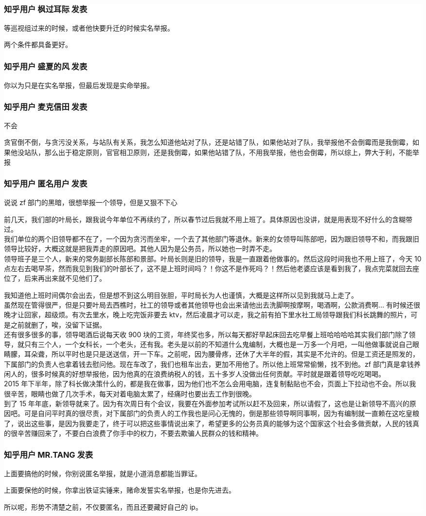 ### 知乎用户 枫过耳际 发表
    
等巡视组过来的时候，或者他快要升迁的时候实名举报。

两个条件都具备更好。
    
    
    
    
### 知乎用户 盛夏的风 发表
    
你以为只是在实名举报，但最后发现是实命举报。
    
    
    
    
### 知乎用户 麦克信田 发表
    
不会

贪官倒不倒，与贪污没关系，与站队有关系，我怎么知道他站对了队，还是站错了队，如果他站对了队，我举报他不会倒霉而是我倒霉，如果他没站队，那么出于稳定原则，官官相卫原则，还是我倒霉，如果他站错了队，不用我举报，他也会倒霉，所以综上，弊大于利，不能举报
    
    
    
    
### 知乎用户 匿名用户 发表
    
说说 zf 部门的黑暗，很想举报一个领导，但是又狠不下心

前几天，我们部的叶局长，跟我说今年单位不再续约了，所以春节过后我就不用上班了。具体原因也没讲，就是用表现不好什么的含糊带过。  
我们单位的两个旧领导都不在了，一个因为贪污而坐牢，一个去了其他部门等退休。新来的女领导叫陈部吧，因为跟旧领导不和，而我跟旧领导比较好，大概这就是把我弄走的原因吧。其他人因为是公务员，所以她也一时弄不走。  
领导班子是三个人，新来的常务副部长陈部和景部。叶局长则是旧的领导，我是一直跟着他做事的。然后这段时间我也不用上班了，今天 10 点左右去喝早茶，然而我见到我们的叶部长了，这不是上班时间吗？！你这不是作死吗？！然后他老婆应该是看到我了，我点完菜就回去座位了，后来再出来就不见他们了。

  
我知道他上班时间偶尔会出去，但是想不到这么明目张胆，平时局长为人也谨慎，大概是这样所以见到我就马上走了。  
虽然现在管得很严，但是只要叶局去西樵时，社工的领导或者其他领导也会出来请他出去洗脚啊按摩啊，喝酒啊，公款消费啊… 有时候还很晚才让回家，超级烦。有次去里水，晚上吃完饭非要去 ktv，然后凌晨才可以走，我之前有拍下里水社工局领导跟我们科长跳舞的照片，可是之前就删了，唉，没留下证据。  
还有很多很多的事，领导喝酒后说每天收 900 块的工资，年终奖也多，所以每天都好早起床回去吃早餐上班哈哈哈哈其实我们部门除了领导，就只有三个人，一个女科长，一个老头，还有我。老头是以前的不知道什么鬼编制，大概也是一万多一个月吧，一叫他做事就说自己眼睛朦，耳朵聋，所以平时也是只是送送信，开一下车。之前呢，因为腰骨疼，还休了大半年的假，其实是不允许的。但是工资还是照发的，下属部门的负责人也拿着钱去慰问他。现在车改了，我们也租车出去，更加不用他了。所以他上班常常偷懒，找不到他。zf 部门真是拿钱养闲人的，很多时候真的好想举报他，因为他真的在浪费纳税人的钱，五十多岁人没做出任何贡献。平时就是跟着领导吃吃喝喝。  
2015 年下半年，除了科长做决策什么的，都是我在做事，因为他们也不怎么会用电脑，连复制黏贴也不会，页面上下拉动也不会。所以我很辛苦，眼睛也做了几次手术，每天对着电脑太累了，经痛时也要出去工作到很晚。  
到了 15 年年底，新领导就来了。因为有次周日有个会议，我要在外面参加考试所以赶不及回来，所以请假了，这也是让新领导不高兴的原因吧。可是自问平时真的很尽责，对下属部门的负责人的工作我也是问心无愧的，倒是那些领导啊同事啊，因为有编制就一直赖在这吃皇粮了，说出这些事，是因为我要走了，终于可以把这些事情说出来了，希望更多的公务员真的能够为这个国家这个社会多做贡献，人民的钱真的很辛苦赚回来了，不要白白浪费了你手中的权力，不要去欺骗人民群众的钱和精神。
    
    
    
    
### 知乎用户 MR.TANG 发表
    
上面要搞他的时候，你别说匿名举报，就是小道消息都能当罪证。

上面要保他的时候，你拿出铁证实锤来，赌命发誓实名举报，也是你先进去。

所以呢，形势不清楚之前，不仅要匿名，而且还要藏好自己的 ip。

